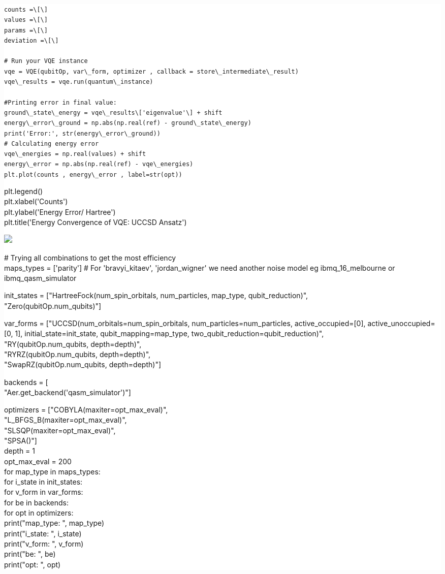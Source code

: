     counts =\[\]  
    values =\[\]  
    params =\[\]  
    deviation =\[\]

    # Run your VQE instance  
    vqe = VQE(qubitOp, var\_form, optimizer , callback = store\_intermediate\_result)  
    vqe\_results = vqe.run(quantum\_instance)  
      
    #Printing error in final value:  
    ground\_state\_energy = vqe\_results\['eigenvalue'\] + shift  
    energy\_error\_ground = np.abs(np.real(ref) - ground\_state\_energy)  
    print('Error:', str(energy\_error\_ground))  
    # Calculating energy error  
    vqe\_energies = np.real(values) + shift  
    energy\_error = np.abs(np.real(ref) - vqe\_energies)  
    plt.plot(counts , energy\_error , label=str(opt))  
plt.legend()  
plt.xlabel('Counts')  
plt.ylabel('Energy Error/ Hartree')  
plt.title('Energy Convergence of VQE: UCCSD Ansatz')

![](/images/blogimages/0__b0tkqE70uTo7Irp9.jpg)

\# Trying all combinations to get the most efficiency  
maps\_types = \['parity'\] # For 'bravyi\_kitaev', 'jordan\_wigner' we need another noise model eg ibmq\_16\_melbourne or ibmq\_qasm\_simulator

init\_states = \["HartreeFock(num\_spin\_orbitals, num\_particles, map\_type, qubit\_reduction)",  
              "Zero(qubitOp.num\_qubits)"\]

var\_forms = \["UCCSD(num\_orbitals=num\_spin\_orbitals, num\_particles=num\_particles, active\_occupied=\[0\], active\_unoccupied=\[0, 1\], initial\_state=init\_state, qubit\_mapping=map\_type, two\_qubit\_reduction=qubit\_reduction)",  
             "RY(qubitOp.num\_qubits, depth=depth)",  
             "RYRZ(qubitOp.num\_qubits, depth=depth)",  
             "SwapRZ(qubitOp.num\_qubits, depth=depth)"\]

backends = \[  
           "Aer.get\_backend('qasm\_simulator')"\]

optimizers = \["COBYLA(maxiter=opt\_max\_eval)",  
            "L\_BFGS\_B(maxiter=opt\_max\_eval)",  
            "SLSQP(maxiter=opt\_max\_eval)",  
            "SPSA()"\]  
depth = 1  
opt\_max\_eval = 200  
for map\_type in maps\_types:  
    for i\_state in init\_states:  
        for v\_form in var\_forms:  
            for be in backends:  
                for opt in optimizers:  
                    print("map\_type: ", map\_type)  
                    print("i\_state: ", i\_state)  
                    print("v\_form: ", v\_form)  
                    print("be: ", be)  
                    print("opt: ", opt)
